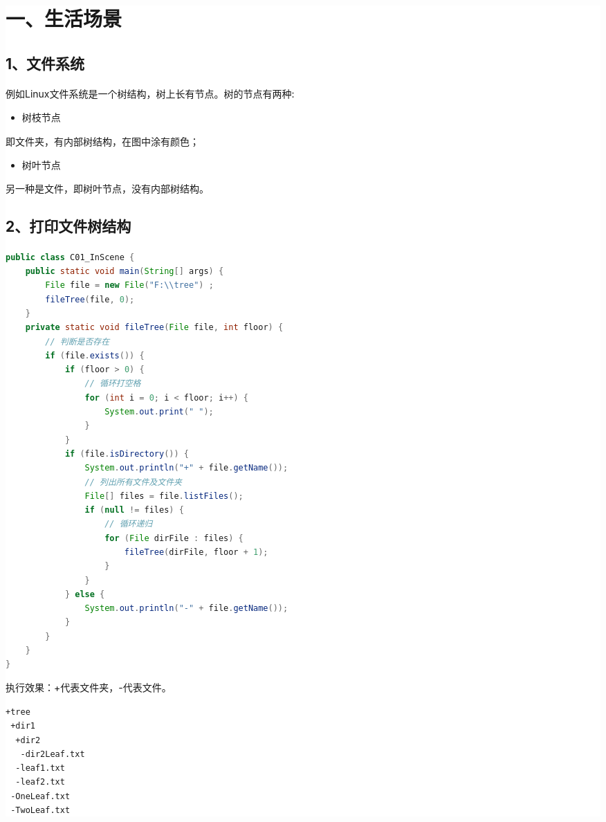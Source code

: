 # 一、生活场景

## 1、文件系统

例如Linux文件系统是一个树结构，树上长有节点。树的节点有两种:

- 树枝节点

即文件夹，有内部树结构，在图中涂有颜色；

- 树叶节点

另一种是文件，即树叶节点，没有内部树结构。

## 2、打印文件树结构

```java
public class C01_InScene {
    public static void main(String[] args) {
        File file = new File("F:\\tree") ;
        fileTree(file, 0);
    }
    private static void fileTree(File file, int floor) {
        // 判断是否存在
        if (file.exists()) {
            if (floor > 0) {
                // 循环打空格
                for (int i = 0; i < floor; i++) {
                    System.out.print(" ");
                }
            }
            if (file.isDirectory()) {
                System.out.println("+" + file.getName());
                // 列出所有文件及文件夹
                File[] files = file.listFiles();
                if (null != files) {
                    // 循环递归
                    for (File dirFile : files) {
                        fileTree(dirFile, floor + 1);
                    }
                }
            } else {
                System.out.println("-" + file.getName());
            }
        }
    }
}
```
执行效果：+代表文件夹，-代表文件。
```
+tree
 +dir1
  +dir2
   -dir2Leaf.txt
  -leaf1.txt
  -leaf2.txt
 -OneLeaf.txt
 -TwoLeaf.txt
```
